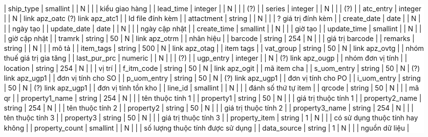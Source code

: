 | ship_type      | smallint  |            | N           |                                  |               | kiểu giao hàng                                 |
| lead_time      | integer   |            | N           |                                  |               | (?)                                            |
| series         | integer   |            | N           |                                  |               | (?)                                            |
| atc_entry      | integer   |            | N           | link apz_oatc  (?) link apz_atc1 |               | Id file đính kèm                               |
| attactment     | string    |            | N           |                                  |               | ? giá trị đính kèm                             |
| create_date    | date      |            | N           |                                  |               | ngày tạo                                       |
| update_date    | date      |            | N           |                                  |               | ngày cập nhật                                  |
| create_time    | smallint  |            | N           |                                  |               | giờ tạo                                        |
| update_time    | smallint  |            | N           |                                  |               | giờ cập nhật                                   |
| tramrk         | string    | 50         | N           | link apz_otrm                    |               | nhãn hiệu                                      |
| barcode        | string    | 254        | N           |                                  |               | giá trị barcode                                |
| remarks        | string    |            | N           |                                  |               | mô tả                                          |
| item_tags      | string    | 500        | N           | link apz_otag                    |               | item tags                                      |
| vat_group      | string    | 50         | N           | link apz_ovtg                    |               | nhóm thuế giá trị gia tăng                     |
| last_pur_prc   | numeric   |            | N           |                                  |               | (?)                                            |
| ugp_entry      | integer   |            | N           | (?) link apz_ougp                |               | nhóm đơn vị tính                               |
| location       | string    | 254        | N           |                                  |               | vị trí                                         |
| f_itm_code     | string    | 50         | N           | link apz_ogit                    |               | mã item cha                                    |
| s_uom_entry    | string    | 50         | N           | (?) link apz_ugp1                |               | đơn vị tính cho SO                             |
| p_uom_entry    | string    | 50         | N           | (?) link apz_ugp1                |               | đơn vị tính cho PO                             |
| i_uom_entry    | string    | 50         | N           | (?) link apz_ugp1                |               | đơn vị tính tồn kho                            |
| line_id        | smallint  |            | N           |                                  |               | đánh số thứ tự item                            |
| qrcode         | string    | 50         | N           |                                  |               | mã qr                                          |
| property1_name | string    | 254        | N           |                                  |               | tên thuộc tính 1                               |
| property1      | string    | 50         | N           |                                  |               | giá trị thuộc tính 1                           |
| property2_name | string    | 254        | N           |                                  |               | tên thuộc tính 2                               |
| property2      | string    | 50         | N           |                                  |               | giá trị thuộc tính 2                           |
| property3_name | string    | 254        | N           |                                  |               | tên thuộc tính 3                               |
| property3      | string    | 50         | N           |                                  |               | giá trị thuộc tính 3                           |
| property_item  | string    | 1          | N           |                                  |               | có sử dụng thuộc tính hay không                |
| property_count | smallint  |            | N           |                                  |               | số lượng thuộc tính được sử dụng               |
| data_source    | string    | 1          | N           |                                  |               | nguồn dữ liệu                                  |
